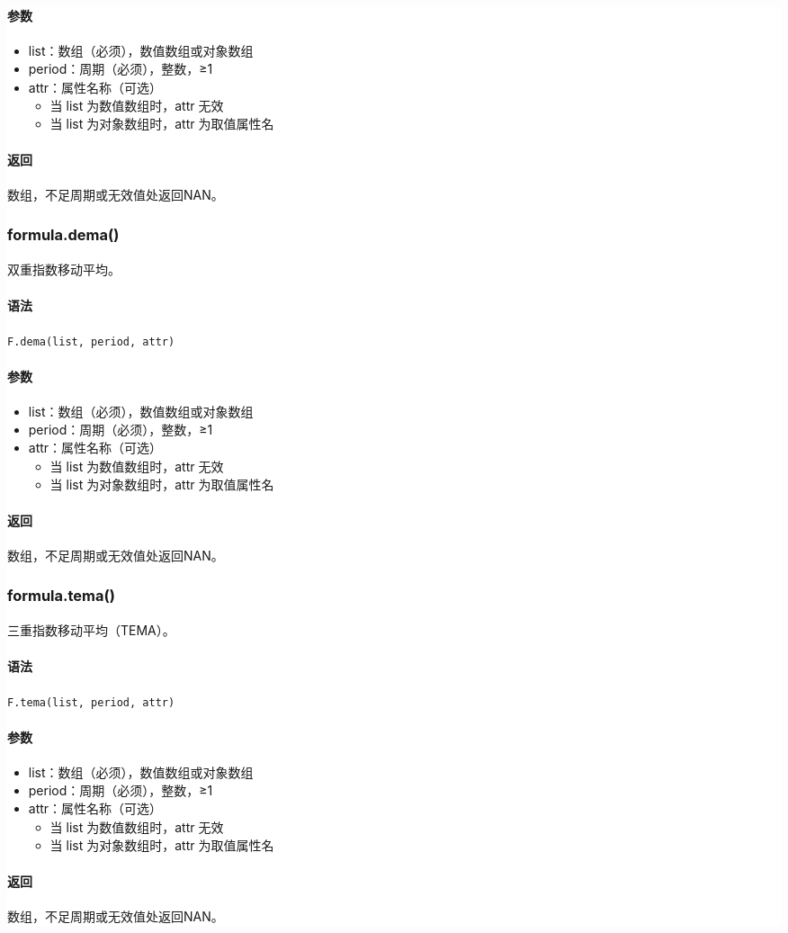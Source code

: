 #### 参数

* list：数组（必须），数值数组或对象数组
* period：周期（必须），整数，≥1
* attr：属性名称（可选）
  * 当 list 为数值数组时，attr 无效
  * 当 list 为对象数组时，attr 为取值属性名

#### 返回

数组，不足周期或无效值处返回NAN。

### formula.dema()

双重指数移动平均。

#### 语法

```
F.dema(list, period, attr)
```

#### 参数

* list：数组（必须），数值数组或对象数组
* period：周期（必须），整数，≥1
* attr：属性名称（可选）
  * 当 list 为数值数组时，attr 无效
  * 当 list 为对象数组时，attr 为取值属性名

#### 返回

数组，不足周期或无效值处返回NAN。

### formula.tema()

三重指数移动平均（TEMA）。

#### 语法

```
F.tema(list, period, attr)
```

#### 参数

* list：数组（必须），数值数组或对象数组
* period：周期（必须），整数，≥1
* attr：属性名称（可选）
  * 当 list 为数值数组时，attr 无效
  * 当 list 为对象数组时，attr 为取值属性名

#### 返回

数组，不足周期或无效值处返回NAN。
